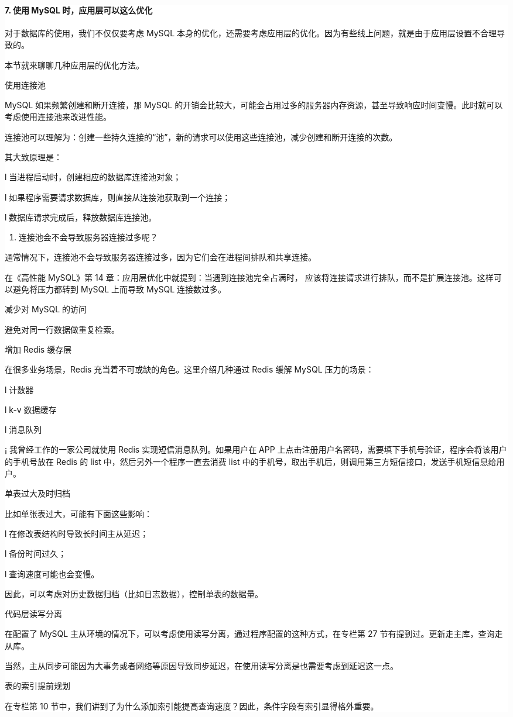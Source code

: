 #### 7. 使用 MySQL 时，应用层可以这么优化

对于数据库的使用，我们不仅仅要考虑 MySQL 本身的优化，还需要考虑应用层的优化。因为有些线上问题，就是由于应用层设置不合理导致的。

本节就来聊聊几种应用层的优化方法。

使用连接池

MySQL 如果频繁创建和断开连接，那 MySQL 的开销会比较大，可能会占用过多的服务器内存资源，甚至导致响应时间变慢。此时就可以考虑使用连接池来改进性能。

连接池可以理解为：创建一些持久连接的“池”，新的请求可以使用这些连接池，减少创建和断开连接的次数。

其大致原理是：

l 当进程启动时，创建相应的数据库连接池对象；

l 如果程序需要请求数据库，则直接从连接池获取到一个连接；

l 数据库请求完成后，释放数据库连接池。

1. 连接池会不会导致服务器连接过多呢？

通常情况下，连接池不会导致服务器连接过多，因为它们会在进程间排队和共享连接。

在《高性能 MySQL》第 14 章：应用层优化中就提到：当遇到连接池完全占满时， 应该将连接请求进行排队，而不是扩展连接池。这样可以避免将压力都转到 MySQL 上而导致 MySQL 连接数过多。

减少对 MySQL 的访问

避免对同一行数据做重复检索。

增加 Redis 缓存层

在很多业务场景，Redis 充当着不可或缺的角色。这里介绍几种通过 Redis 缓解 MySQL 压力的场景：

l 计数器

l k-v 数据缓存

l 消息队列

¡ 我曾经工作的一家公司就使用 Redis 实现短信消息队列。如果用户在 APP 上点击注册用户名密码，需要填下手机号验证，程序会将该用户的手机号放在 Redis 的 list 中，然后另外一个程序一直去消费 list
中的手机号，取出手机后，则调用第三方短信接口，发送手机短信息给用户。

单表过大及时归档

比如单张表过大，可能有下面这些影响：

l 在修改表结构时导致长时间主从延迟；

l 备份时间过久；

l 查询速度可能也会变慢。

因此，可以考虑对历史数据归档（比如日志数据），控制单表的数据量。

代码层读写分离

在配置了 MySQL 主从环境的情况下，可以考虑使用读写分离，通过程序配置的这种方式，在专栏第 27 节有提到过。更新走主库，查询走从库。

当然，主从同步可能因为大事务或者网络等原因导致同步延迟，在使用读写分离是也需要考虑到延迟这一点。

表的索引提前规划

在专栏第 10 节中，我们讲到了为什么添加索引能提高查询速度？因此，条件字段有索引显得格外重要。
